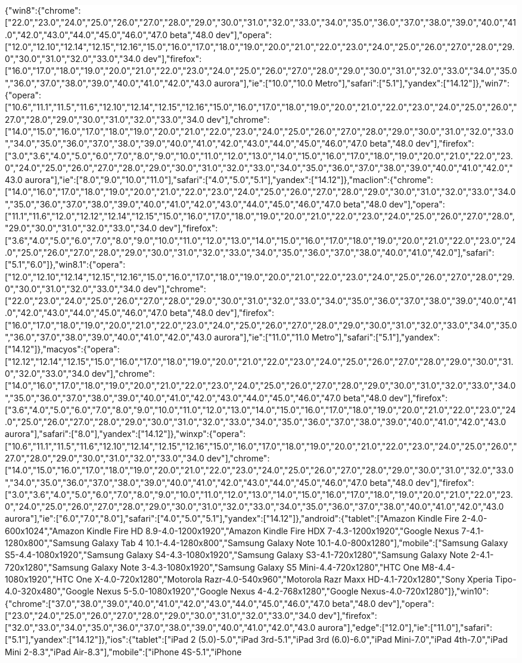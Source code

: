 {"win8":{"chrome":["22.0","23.0","24.0","25.0","26.0","27.0","28.0","29.0","30.0","31.0","32.0","33.0","34.0","35.0","36.0","37.0","38.0","39.0","40.0","41.0","42.0","43.0","44.0","45.0","46.0","47.0 beta","48.0 dev"],"opera":["12.0","12.10","12.14","12.15","12.16","15.0","16.0","17.0","18.0","19.0","20.0","21.0","22.0","23.0","24.0","25.0","26.0","27.0","28.0","29.0","30.0","31.0","32.0","33.0","34.0 dev"],"firefox":["16.0","17.0","18.0","19.0","20.0","21.0","22.0","23.0","24.0","25.0","26.0","27.0","28.0","29.0","30.0","31.0","32.0","33.0","34.0","35.0","36.0","37.0","38.0","39.0","40.0","41.0","42.0","43.0 aurora"],"ie":["10.0","10.0 Metro"],"safari":["5.1"],"yandex":["14.12"]},"win7":{"opera":["10.6","11.1","11.5","11.6","12.10","12.14","12.15","12.16","15.0","16.0","17.0","18.0","19.0","20.0","21.0","22.0","23.0","24.0","25.0","26.0","27.0","28.0","29.0","30.0","31.0","32.0","33.0","34.0 dev"],"chrome":["14.0","15.0","16.0","17.0","18.0","19.0","20.0","21.0","22.0","23.0","24.0","25.0","26.0","27.0","28.0","29.0","30.0","31.0","32.0","33.0","34.0","35.0","36.0","37.0","38.0","39.0","40.0","41.0","42.0","43.0","44.0","45.0","46.0","47.0 beta","48.0 dev"],"firefox":["3.0","3.6","4.0","5.0","6.0","7.0","8.0","9.0","10.0","11.0","12.0","13.0","14.0","15.0","16.0","17.0","18.0","19.0","20.0","21.0","22.0","23.0","24.0","25.0","26.0","27.0","28.0","29.0","30.0","31.0","32.0","33.0","34.0","35.0","36.0","37.0","38.0","39.0","40.0","41.0","42.0","43.0 aurora"],"ie":["8.0","9.0","10.0","11.0"],"safari":["4.0","5.0","5.1"],"yandex":["14.12"]},"maclion":{"chrome":["14.0","16.0","17.0","18.0","19.0","20.0","21.0","22.0","23.0","24.0","25.0","26.0","27.0","28.0","29.0","30.0","31.0","32.0","33.0","34.0","35.0","36.0","37.0","38.0","39.0","40.0","41.0","42.0","43.0","44.0","45.0","46.0","47.0 beta","48.0 dev"],"opera":["11.1","11.6","12.0","12.12","12.14","12.15","15.0","16.0","17.0","18.0","19.0","20.0","21.0","22.0","23.0","24.0","25.0","26.0","27.0","28.0","29.0","30.0","31.0","32.0","33.0","34.0 dev"],"firefox":["3.6","4.0","5.0","6.0","7.0","8.0","9.0","10.0","11.0","12.0","13.0","14.0","15.0","16.0","17.0","18.0","19.0","20.0","21.0","22.0","23.0","24.0","25.0","26.0","27.0","28.0","29.0","30.0","31.0","32.0","33.0","34.0","35.0","36.0","37.0","38.0","40.0","41.0","42.0"],"safari":["5.1","6.0"]},"win8.1":{"opera":["12.0","12.10","12.14","12.15","12.16","15.0","16.0","17.0","18.0","19.0","20.0","21.0","22.0","23.0","24.0","25.0","26.0","27.0","28.0","29.0","30.0","31.0","32.0","33.0","34.0 dev"],"chrome":["22.0","23.0","24.0","25.0","26.0","27.0","28.0","29.0","30.0","31.0","32.0","33.0","34.0","35.0","36.0","37.0","38.0","39.0","40.0","41.0","42.0","43.0","44.0","45.0","46.0","47.0 beta","48.0 dev"],"firefox":["16.0","17.0","18.0","19.0","20.0","21.0","22.0","23.0","24.0","25.0","26.0","27.0","28.0","29.0","30.0","31.0","32.0","33.0","34.0","35.0","36.0","37.0","38.0","39.0","40.0","41.0","42.0","43.0 aurora"],"ie":["11.0","11.0 Metro"],"safari":["5.1"],"yandex":["14.12"]},"macyos":{"opera":["12.12","12.14","12.15","15.0","16.0","17.0","18.0","19.0","20.0","21.0","22.0","23.0","24.0","25.0","26.0","27.0","28.0","29.0","30.0","31.0","32.0","33.0","34.0 dev"],"chrome":["14.0","16.0","17.0","18.0","19.0","20.0","21.0","22.0","23.0","24.0","25.0","26.0","27.0","28.0","29.0","30.0","31.0","32.0","33.0","34.0","35.0","36.0","37.0","38.0","39.0","40.0","41.0","42.0","43.0","44.0","45.0","46.0","47.0 beta","48.0 dev"],"firefox":["3.6","4.0","5.0","6.0","7.0","8.0","9.0","10.0","11.0","12.0","13.0","14.0","15.0","16.0","17.0","18.0","19.0","20.0","21.0","22.0","23.0","24.0","25.0","26.0","27.0","28.0","29.0","30.0","31.0","32.0","33.0","34.0","35.0","36.0","37.0","38.0","39.0","40.0","41.0","42.0","43.0 aurora"],"safari":["8.0"],"yandex":["14.12"]},"winxp":{"opera":["10.6","11.1","11.5","11.6","12.10","12.14","12.15","12.16","15.0","16.0","17.0","18.0","19.0","20.0","21.0","22.0","23.0","24.0","25.0","26.0","27.0","28.0","29.0","30.0","31.0","32.0","33.0","34.0 dev"],"chrome":["14.0","15.0","16.0","17.0","18.0","19.0","20.0","21.0","22.0","23.0","24.0","25.0","26.0","27.0","28.0","29.0","30.0","31.0","32.0","33.0","34.0","35.0","36.0","37.0","38.0","39.0","40.0","41.0","42.0","43.0","44.0","45.0","46.0","47.0 beta","48.0 dev"],"firefox":["3.0","3.6","4.0","5.0","6.0","7.0","8.0","9.0","10.0","11.0","12.0","13.0","14.0","15.0","16.0","17.0","18.0","19.0","20.0","21.0","22.0","23.0","24.0","25.0","26.0","27.0","28.0","29.0","30.0","31.0","32.0","33.0","34.0","35.0","36.0","37.0","38.0","40.0","41.0","42.0","43.0 aurora"],"ie":["6.0","7.0","8.0"],"safari":["4.0","5.0","5.1"],"yandex":["14.12"]},"android":{"tablet":["Amazon Kindle Fire 2-4.0-600x1024","Amazon Kindle Fire HD 8.9-4.0-1200x1920","Amazon Kindle Fire HDX 7-4.3-1200x1920","Google Nexus 7-4.1-1280x800","Samsung Galaxy Tab 4 10.1-4.4-1280x800","Samsung Galaxy Note 10.1-4.0-800x1280"],"mobile":["Samsung Galaxy S5-4.4-1080x1920","Samsung Galaxy S4-4.3-1080x1920","Samsung Galaxy S3-4.1-720x1280","Samsung Galaxy Note 2-4.1-720x1280","Samsung Galaxy Note 3-4.3-1080x1920","Samsung Galaxy S5 Mini-4.4-720x1280","HTC One M8-4.4-1080x1920","HTC One X-4.0-720x1280","Motorola Razr-4.0-540x960","Motorola Razr Maxx HD-4.1-720x1280","Sony Xperia Tipo-4.0-320x480","Google Nexus 5-5.0-1080x1920","Google Nexus 4-4.2-768x1280","Google Nexus-4.0-720x1280"]},"win10":{"chrome":["37.0","38.0","39.0","40.0","41.0","42.0","43.0","44.0","45.0","46.0","47.0 beta","48.0 dev"],"opera":["23.0","24.0","25.0","26.0","27.0","28.0","29.0","30.0","31.0","32.0","33.0","34.0 dev"],"firefox":["32.0","33.0","34.0","35.0","36.0","37.0","38.0","39.0","40.0","41.0","42.0","43.0 aurora"],"edge":["12.0"],"ie":["11.0"],"safari":["5.1"],"yandex":["14.12"]},"ios":{"tablet":["iPad 2 (5.0)-5.0","iPad 3rd-5.1","iPad 3rd (6.0)-6.0","iPad Mini-7.0","iPad 4th-7.0","iPad Mini 2-8.3","iPad Air-8.3"],"mobile":["iPhone 4S-5.1","iPhone